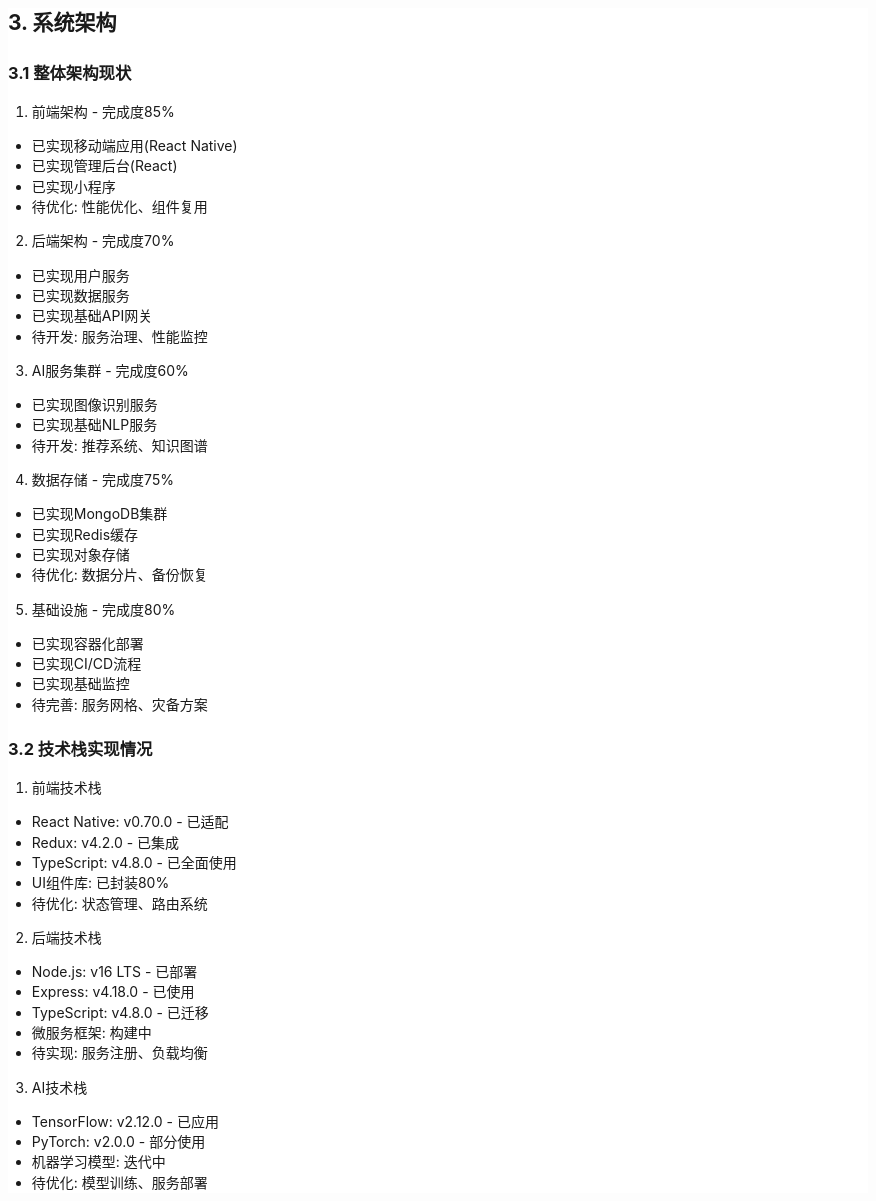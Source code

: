 ## 3. 系统架构

### 3.1 整体架构现状

1. 前端架构 - 完成度85%
- 已实现移动端应用(React Native)
- 已实现管理后台(React)
- 已实现小程序
- 待优化: 性能优化、组件复用

2. 后端架构 - 完成度70%
- 已实现用户服务
- 已实现数据服务
- 已实现基础API网关
- 待开发: 服务治理、性能监控

3. AI服务集群 - 完成度60%
- 已实现图像识别服务
- 已实现基础NLP服务
- 待开发: 推荐系统、知识图谱

4. 数据存储 - 完成度75%
- 已实现MongoDB集群
- 已实现Redis缓存
- 已实现对象存储
- 待优化: 数据分片、备份恢复

5. 基础设施 - 完成度80%
- 已实现容器化部署
- 已实现CI/CD流程
- 已实现基础监控
- 待完善: 服务网格、灾备方案

### 3.2 技术栈实现情况

1. 前端技术栈
- React Native: v0.70.0 - 已适配
- Redux: v4.2.0 - 已集成
- TypeScript: v4.8.0 - 已全面使用
- UI组件库: 已封装80%
- 待优化: 状态管理、路由系统

2. 后端技术栈
- Node.js: v16 LTS - 已部署
- Express: v4.18.0 - 已使用
- TypeScript: v4.8.0 - 已迁移
- 微服务框架: 构建中
- 待实现: 服务注册、负载均衡

3. AI技术栈
- TensorFlow: v2.12.0 - 已应用
- PyTorch: v2.0.0 - 部分使用
- 机器学习模型: 迭代中
- 待优化: 模型训练、服务部署
